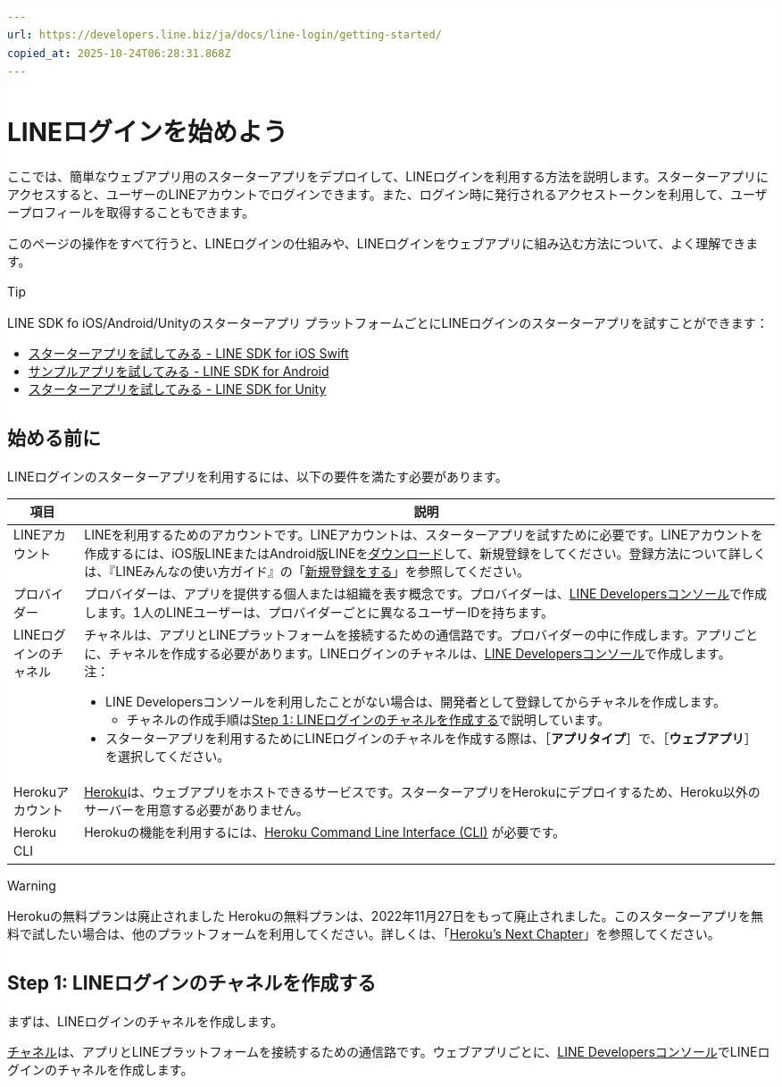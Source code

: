 ```yaml
---
url: https://developers.line.biz/ja/docs/line-login/getting-started/
copied_at: 2025-10-24T06:28:31.868Z
---
```

# LINEログインを始めよう

ここでは、簡単なウェブアプリ用のスターターアプリをデプロイして、LINEログインを利用する方法を説明します。スターターアプリにアクセスすると、ユーザーのLINEアカウントでログインできます。また、ログイン時に発行されるアクセストークンを利用して、ユーザープロフィールを取得することもできます。

このページの操作をすべて行うと、LINEログインの仕組みや、LINEログインをウェブアプリに組み込む方法について、よく理解できます。

> [!TIP]
> LINE SDK fo iOS/Android/Unityのスターターアプリ
> プラットフォームごとにLINEログインのスターターアプリを試すことができます：
> 
> *   [スターターアプリを試してみる - LINE SDK for iOS Swift](https://developers.line.biz/ja/docs/line-login-sdks/ios-sdk/swift/try-line-login/)
> *   [サンプルアプリを試してみる - LINE SDK for Android](https://developers.line.biz/ja/docs/line-login-sdks/android-sdk/try-line-login/)
> *   [スターターアプリを試してみる - LINE SDK for Unity](https://developers.line.biz/ja/docs/line-login-sdks/unity-sdk/try-line-login/)

## 始める前に

LINEログインのスターターアプリを利用するには、以下の要件を満たす必要があります。

| 項目 | 説明 |
| --- | --- |
| LINEアカウント | LINEを利用するためのアカウントです。LINEアカウントは、スターターアプリを試すために必要です。LINEアカウントを作成するには、iOS版LINEまたはAndroid版LINEを[ダウンロード](https://line.me/)して、新規登録をしてください。登録方法について詳しくは、『LINEみんなの使い方ガイド』の「[新規登録をする](https://guide.line.me/ja/signup-and-migration/line-signup.html)」を参照してください。 |
| プロバイダー | プロバイダーは、アプリを提供する個人または組織を表す概念です。プロバイダーは、[LINE Developersコンソール](https://developers.line.biz/console/)で作成します。1人のLINEユーザーは、プロバイダーごとに異なるユーザーIDを持ちます。 |
| LINEログインのチャネル | チャネルは、アプリとLINEプラットフォームを接続するための通信路です。プロバイダーの中に作成します。アプリごとに、チャネルを作成する必要があります。LINEログインのチャネルは、[LINE Developersコンソール](https://developers.line.biz/console/register/line-login/channel/)で作成します。<br/>注：<ul><li>LINE Developersコンソールを利用したことがない場合は、開発者として登録してからチャネルを作成します。<ul><li>チャネルの作成手順は<a href="#step-1-create-channel" class="">Step 1: LINEログインのチャネルを作成する</a>で説明しています。</li></ul></li><li>スターターアプリを利用するためにLINEログインのチャネルを作成する際は、［<strong>アプリタイプ</strong>］で、［<strong>ウェブアプリ</strong>］を選択してください。</li></ul> |
| Herokuアカウント | [Heroku](https://www.heroku.com/)は、ウェブアプリをホストできるサービスです。スターターアプリをHerokuにデプロイするため、Heroku以外のサーバーを用意する必要がありません。 |
| Heroku CLI | Herokuの機能を利用するには、[Heroku Command Line Interface (CLI)](https://devcenter.heroku.com/articles/heroku-cli) が必要です。 |

> [!WARNING]
> Herokuの無料プランは廃止されました
> Herokuの無料プランは、2022年11月27日をもって廃止されました。このスターターアプリを無料で試したい場合は、他のプラットフォームを利用してください。詳しくは、「[Heroku’s Next Chapter](https://www.heroku.com/blog/next-chapter/)」を参照してください。

## Step 1: LINEログインのチャネルを作成する

まずは、LINEログインのチャネルを作成します。

[チャネル](https://developers.line.biz/ja/docs/line-developers-console/overview/#channel)は、アプリとLINEプラットフォームを接続するための通信路です。ウェブアプリごとに、[LINE Developersコンソール](https://developers.line.biz/console/register/line-login/channel/)でLINEログインのチャネルを作成します。
